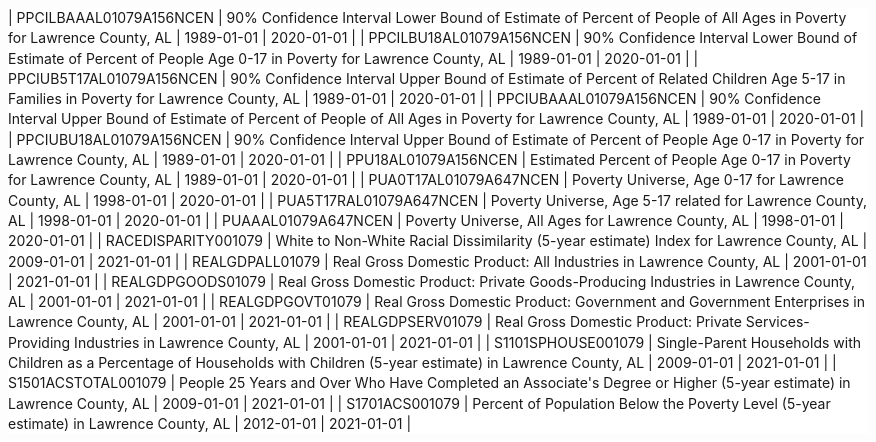 | PPCILBAAAL01079A156NCEN   | 90% Confidence Interval Lower Bound of Estimate of Percent of People of All Ages in Poverty for Lawrence County, AL                                                          | 1989-01-01          | 2020-01-01        |
| PPCILBU18AL01079A156NCEN  | 90% Confidence Interval Lower Bound of Estimate of Percent of People Age 0-17 in Poverty for Lawrence County, AL                                                             | 1989-01-01          | 2020-01-01        |
| PPCIUB5T17AL01079A156NCEN | 90% Confidence Interval Upper Bound of Estimate of Percent of Related Children Age 5-17 in Families in Poverty for Lawrence County, AL                                       | 1989-01-01          | 2020-01-01        |
| PPCIUBAAAL01079A156NCEN   | 90% Confidence Interval Upper Bound of Estimate of Percent of People of All Ages in Poverty for Lawrence County, AL                                                          | 1989-01-01          | 2020-01-01        |
| PPCIUBU18AL01079A156NCEN  | 90% Confidence Interval Upper Bound of Estimate of Percent of People Age 0-17 in Poverty for Lawrence County, AL                                                             | 1989-01-01          | 2020-01-01        |
| PPU18AL01079A156NCEN      | Estimated Percent of People Age 0-17 in Poverty for Lawrence County, AL                                                                                                      | 1989-01-01          | 2020-01-01        |
| PUA0T17AL01079A647NCEN    | Poverty Universe, Age 0-17 for Lawrence County, AL                                                                                                                           | 1998-01-01          | 2020-01-01        |
| PUA5T17RAL01079A647NCEN   | Poverty Universe, Age 5-17 related for Lawrence County, AL                                                                                                                   | 1998-01-01          | 2020-01-01        |
| PUAAAL01079A647NCEN       | Poverty Universe, All Ages for Lawrence County, AL                                                                                                                           | 1998-01-01          | 2020-01-01        |
| RACEDISPARITY001079       | White to Non-White Racial Dissimilarity (5-year estimate) Index for Lawrence County, AL                                                                                      | 2009-01-01          | 2021-01-01        |
| REALGDPALL01079           | Real Gross Domestic Product: All Industries in Lawrence County, AL                                                                                                           | 2001-01-01          | 2021-01-01        |
| REALGDPGOODS01079         | Real Gross Domestic Product: Private Goods-Producing Industries in Lawrence County, AL                                                                                       | 2001-01-01          | 2021-01-01        |
| REALGDPGOVT01079          | Real Gross Domestic Product: Government and Government Enterprises in Lawrence County, AL                                                                                    | 2001-01-01          | 2021-01-01        |
| REALGDPSERV01079          | Real Gross Domestic Product: Private Services-Providing Industries in Lawrence County, AL                                                                                    | 2001-01-01          | 2021-01-01        |
| S1101SPHOUSE001079        | Single-Parent Households with Children as a Percentage of Households with Children (5-year estimate) in Lawrence County, AL                                                  | 2009-01-01          | 2021-01-01        |
| S1501ACSTOTAL001079       | People 25 Years and Over Who Have Completed an Associate's Degree or Higher (5-year estimate) in Lawrence County, AL                                                         | 2009-01-01          | 2021-01-01        |
| S1701ACS001079            | Percent of Population Below the Poverty Level (5-year estimate) in Lawrence County, AL                                                                                       | 2012-01-01          | 2021-01-01        |
